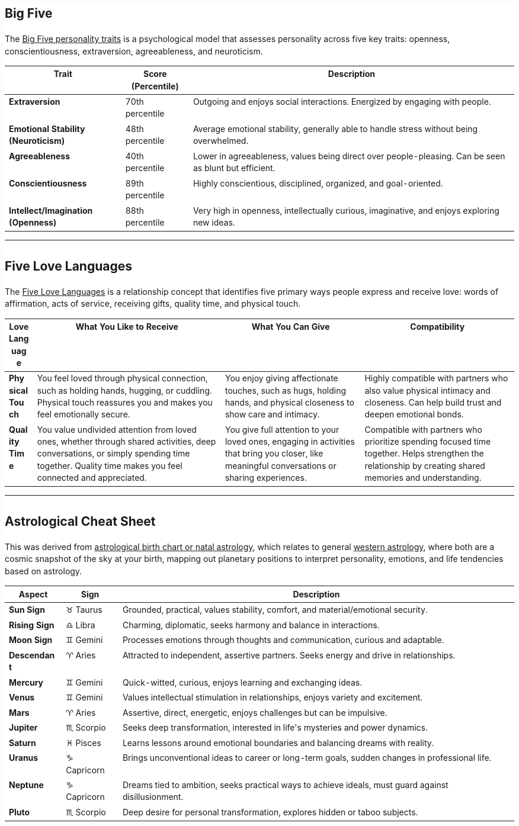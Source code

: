 
## Big Five

The [Big Five personality traits](https://en.wikipedia.org/wiki/Big_Five_personality_traits) is a psychological model that assesses personality across five key traits: openness, conscientiousness, extraversion, agreeableness, and neuroticism.

| **Trait**           | **Score (Percentile)** | **Description** |
|---------------------|------------------------|-----------------|
| **Extraversion**    | 70th percentile   | Outgoing and enjoys social interactions. Energized by engaging with people. |
| **Emotional Stability (Neuroticism)** | 48th percentile | Average emotional stability, generally able to handle stress without being overwhelmed. |
| **Agreeableness**   | 40th percentile  | Lower in agreeableness, values being direct over people-pleasing. Can be seen as blunt but efficient. |
| **Conscientiousness** | 89th percentile | Highly conscientious, disciplined, organized, and goal-oriented. |
| **Intellect/Imagination (Openness)** | 88th percentile | Very high in openness, intellectually curious, imaginative, and enjoys exploring new ideas. |

---

## Five Love Languages

The [Five Love Languages](https://en.wikipedia.org/wiki/The_Five_Love_Languages) is a relationship concept that identifies five primary ways people express and receive love: words of affirmation, acts of service, receiving gifts, quality time, and physical touch.

| **Love Language**  | **What You Like to Receive** | **What You Can Give** | **Compatibility** |
|--------------------|------------------------------|------------------------|--------------------|
| **Physical Touch** | You feel loved through physical connection, such as holding hands, hugging, or cuddling. Physical touch reassures you and makes you feel emotionally secure. | You enjoy giving affectionate touches, such as hugs, holding hands, and physical closeness to show care and intimacy. | Highly compatible with partners who also value physical intimacy and closeness. Can help build trust and deepen emotional bonds. |
| **Quality Time**   | You value undivided attention from loved ones, whether through shared activities, deep conversations, or simply spending time together. Quality time makes you feel connected and appreciated. | You give full attention to your loved ones, engaging in activities that bring you closer, like meaningful conversations or sharing experiences. | Compatible with partners who prioritize spending focused time together. Helps strengthen the relationship by creating shared memories and understanding. |

---

## Astrological Cheat Sheet

This was derived from [astrological birth chart or natal astrology](https://en.wikipedia.org/wiki/Natal_astrology), which relates to general [western astrology](https://en.wikipedia.org/wiki/Astrological_sign), where both are a cosmic snapshot of the sky at your birth, mapping out planetary positions to interpret personality, emotions, and life tendencies based on astrology.

| **Aspect**      | **Sign**          | **Description** |
|-----------------|-------------------|-----------------|
| **Sun Sign**    | ♉ Taurus          | Grounded, practical, values stability, comfort, and material/emotional security. |
| **Rising Sign** | ♎ Libra           | Charming, diplomatic, seeks harmony and balance in interactions. |
| **Moon Sign**   | ♊ Gemini          | Processes emotions through thoughts and communication, curious and adaptable. |
| **Descendant**  | ♈ Aries           | Attracted to independent, assertive partners. Seeks energy and drive in relationships. |
| **Mercury**     | ♊ Gemini          | Quick-witted, curious, enjoys learning and exchanging ideas. |
| **Venus**       | ♊ Gemini          | Values intellectual stimulation in relationships, enjoys variety and excitement. |
| **Mars**        | ♈ Aries           | Assertive, direct, energetic, enjoys challenges but can be impulsive. |
| **Jupiter**     | ♏ Scorpio         | Seeks deep transformation, interested in life's mysteries and power dynamics. |
| **Saturn**      | ♓ Pisces          | Learns lessons around emotional boundaries and balancing dreams with reality. |
| **Uranus**      | ♑ Capricorn       | Brings unconventional ideas to career or long-term goals, sudden changes in professional life. |
| **Neptune**     | ♑ Capricorn       | Dreams tied to ambition, seeks practical ways to achieve ideals, must guard against disillusionment. |
| **Pluto**       | ♏ Scorpio         | Deep desire for personal transformation, explores hidden or taboo subjects. |